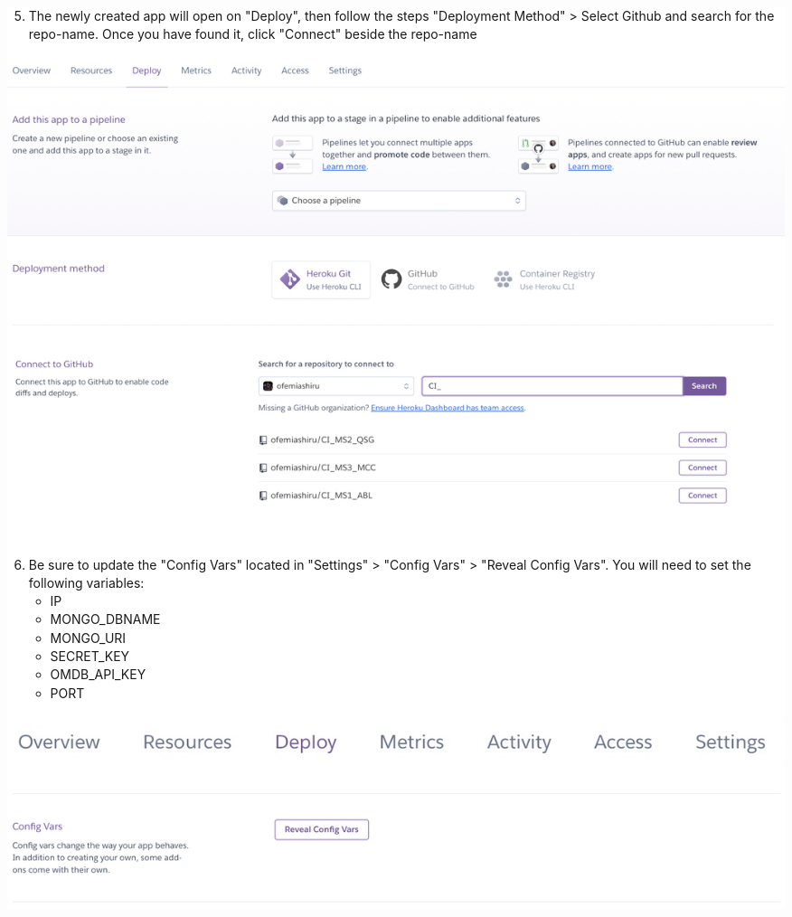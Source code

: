 5. The newly created app will open on "Deploy", then follow the steps "Deployment Method" > Select Github and search for the repo-name. Once you have found it, click "Connect" beside the repo-name

![heroku step3](docs/heroku-steps/heroku-3.png)
![heroku step4](docs/heroku-steps/heroku-4.png)

6. Be sure to update the "Config Vars" located in "Settings" > "Config Vars" > "Reveal Config Vars". You will need to set the following variables:
    - IP
    - MONGO_DBNAME
    - MONGO_URI
    - SECRET_KEY
    - OMDB_API_KEY
    - PORT

![heroku step5](docs/heroku-steps/heroku-5a.jpg)

![heroku step5](docs/heroku-steps/heroku-5.png)
